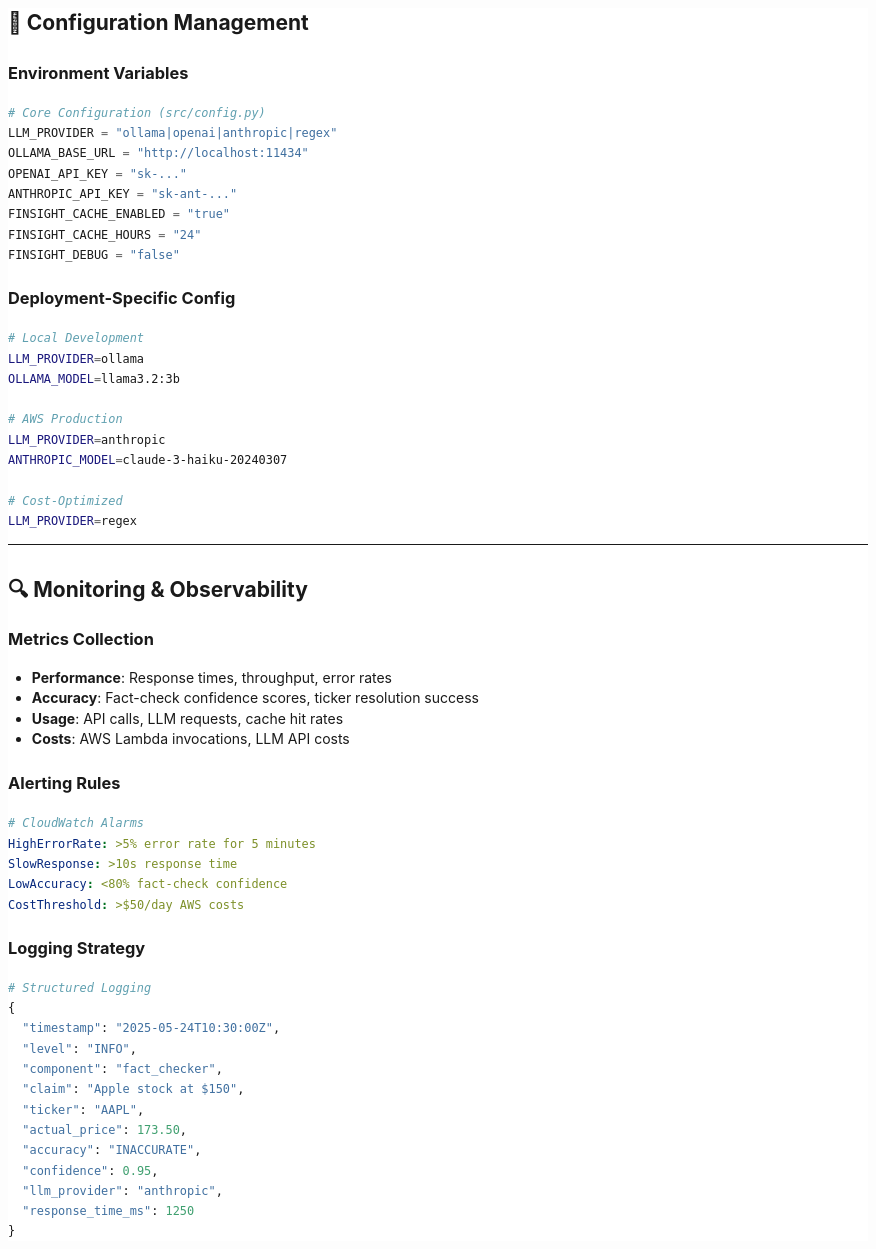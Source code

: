 
## 🔧 Configuration Management

### **Environment Variables**
```python
# Core Configuration (src/config.py)
LLM_PROVIDER = "ollama|openai|anthropic|regex"
OLLAMA_BASE_URL = "http://localhost:11434"
OPENAI_API_KEY = "sk-..."
ANTHROPIC_API_KEY = "sk-ant-..."
FINSIGHT_CACHE_ENABLED = "true"
FINSIGHT_CACHE_HOURS = "24"
FINSIGHT_DEBUG = "false"
```

### **Deployment-Specific Config**
```bash
# Local Development
LLM_PROVIDER=ollama
OLLAMA_MODEL=llama3.2:3b

# AWS Production
LLM_PROVIDER=anthropic
ANTHROPIC_MODEL=claude-3-haiku-20240307

# Cost-Optimized
LLM_PROVIDER=regex
```

---

## 🔍 Monitoring & Observability

### **Metrics Collection**
- **Performance**: Response times, throughput, error rates
- **Accuracy**: Fact-check confidence scores, ticker resolution success
- **Usage**: API calls, LLM requests, cache hit rates
- **Costs**: AWS Lambda invocations, LLM API costs

### **Alerting Rules**
```yaml
# CloudWatch Alarms
HighErrorRate: >5% error rate for 5 minutes
SlowResponse: >10s response time
LowAccuracy: <80% fact-check confidence
CostThreshold: >$50/day AWS costs
```

### **Logging Strategy**
```python
# Structured Logging
{
  "timestamp": "2025-05-24T10:30:00Z",
  "level": "INFO",
  "component": "fact_checker",
  "claim": "Apple stock at $150",
  "ticker": "AAPL",
  "actual_price": 173.50,
  "accuracy": "INACCURATE",
  "confidence": 0.95,
  "llm_provider": "anthropic",
  "response_time_ms": 1250
}
```